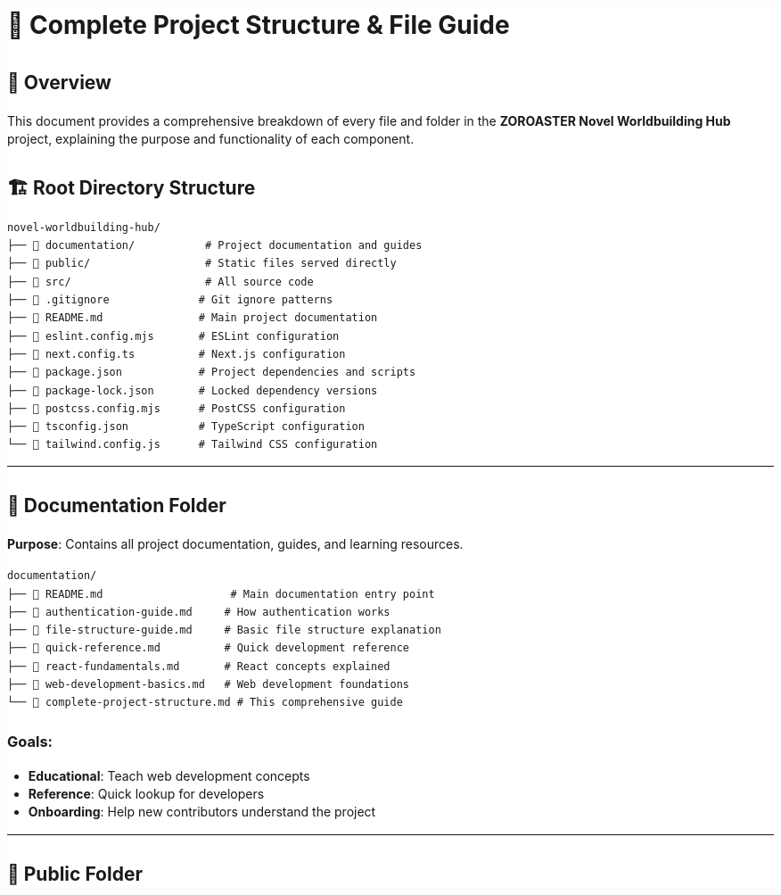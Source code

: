 # 📁 Complete Project Structure & File Guide

## 🎯 Overview

This document provides a comprehensive breakdown of every file and folder in the **ZOROASTER Novel Worldbuilding Hub** project, explaining the purpose and functionality of each component.

## 🏗️ Root Directory Structure

```
novel-worldbuilding-hub/
├── 📁 documentation/           # Project documentation and guides
├── 📁 public/                  # Static files served directly
├── 📁 src/                     # All source code
├── 📄 .gitignore              # Git ignore patterns
├── 📄 README.md               # Main project documentation
├── 📄 eslint.config.mjs       # ESLint configuration
├── 📄 next.config.ts          # Next.js configuration
├── 📄 package.json            # Project dependencies and scripts
├── 📄 package-lock.json       # Locked dependency versions
├── 📄 postcss.config.mjs      # PostCSS configuration
├── 📄 tsconfig.json           # TypeScript configuration
└── 📄 tailwind.config.js      # Tailwind CSS configuration
```

---

## 📁 Documentation Folder

**Purpose**: Contains all project documentation, guides, and learning resources.

```
documentation/
├── 📄 README.md                    # Main documentation entry point
├── 📄 authentication-guide.md     # How authentication works
├── 📄 file-structure-guide.md     # Basic file structure explanation
├── 📄 quick-reference.md          # Quick development reference
├── 📄 react-fundamentals.md       # React concepts explained
├── 📄 web-development-basics.md   # Web development foundations
└── 📄 complete-project-structure.md # This comprehensive guide
```

### Goals:
- **Educational**: Teach web development concepts
- **Reference**: Quick lookup for developers
- **Onboarding**: Help new contributors understand the project

---

## 📁 Public Folder

